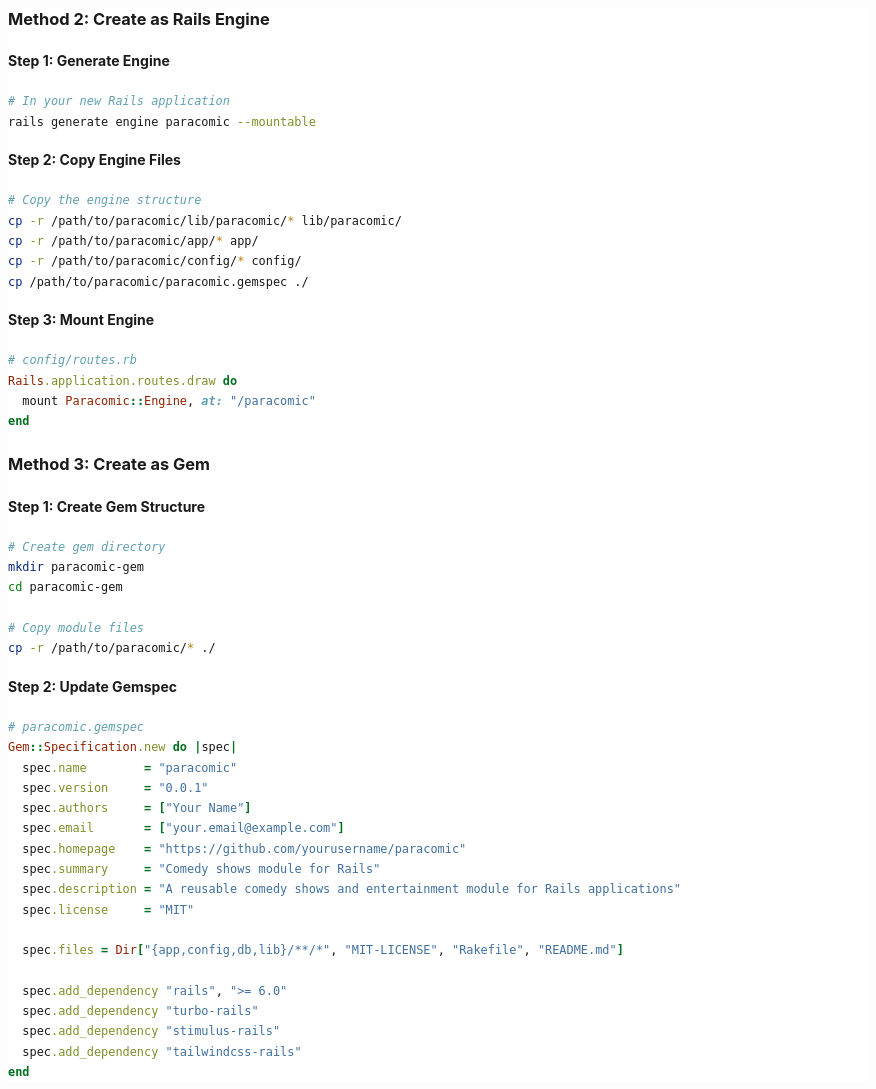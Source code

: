 ### **Method 2: Create as Rails Engine**

#### **Step 1: Generate Engine**
```bash
# In your new Rails application
rails generate engine paracomic --mountable
```

#### **Step 2: Copy Engine Files**
```bash
# Copy the engine structure
cp -r /path/to/paracomic/lib/paracomic/* lib/paracomic/
cp -r /path/to/paracomic/app/* app/
cp -r /path/to/paracomic/config/* config/
cp /path/to/paracomic/paracomic.gemspec ./
```

#### **Step 3: Mount Engine**
```ruby
# config/routes.rb
Rails.application.routes.draw do
  mount Paracomic::Engine, at: "/paracomic"
end
```

### **Method 3: Create as Gem**

#### **Step 1: Create Gem Structure**
```bash
# Create gem directory
mkdir paracomic-gem
cd paracomic-gem

# Copy module files
cp -r /path/to/paracomic/* ./
```

#### **Step 2: Update Gemspec**
```ruby
# paracomic.gemspec
Gem::Specification.new do |spec|
  spec.name        = "paracomic"
  spec.version     = "0.0.1"
  spec.authors     = ["Your Name"]
  spec.email       = ["your.email@example.com"]
  spec.homepage    = "https://github.com/yourusername/paracomic"
  spec.summary     = "Comedy shows module for Rails"
  spec.description = "A reusable comedy shows and entertainment module for Rails applications"
  spec.license     = "MIT"

  spec.files = Dir["{app,config,db,lib}/**/*", "MIT-LICENSE", "Rakefile", "README.md"]

  spec.add_dependency "rails", ">= 6.0"
  spec.add_dependency "turbo-rails"
  spec.add_dependency "stimulus-rails"
  spec.add_dependency "tailwindcss-rails"
end
```
